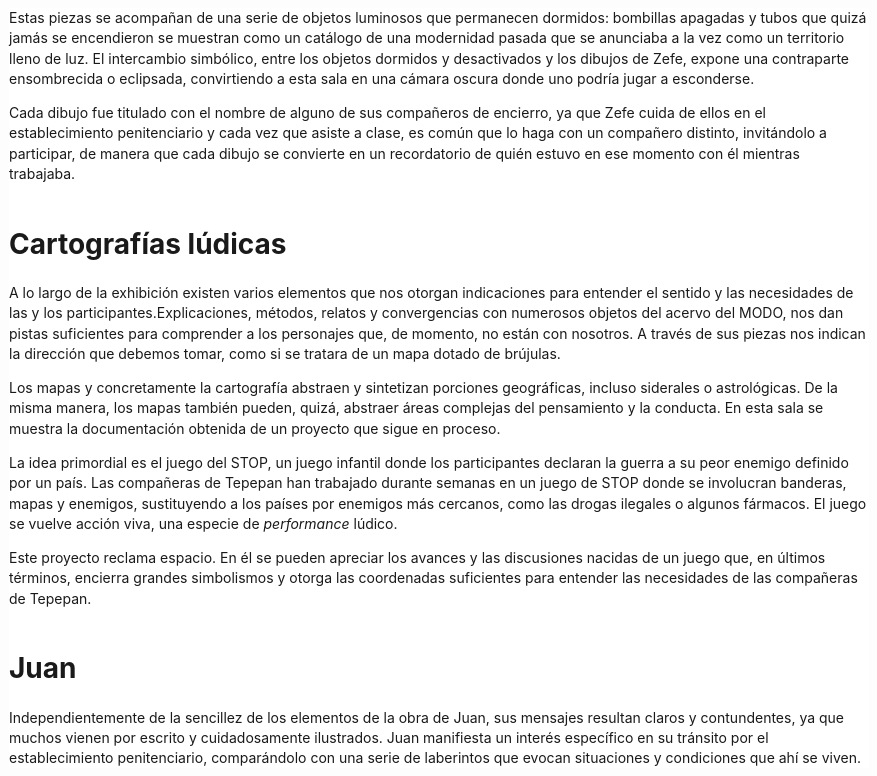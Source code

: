Estas piezas se acompañan de una serie de objetos luminosos que
permanecen dormidos: bombillas apagadas y tubos que quizá jamás se
encendieron se muestran como un catálogo de una modernidad pasada
que se anunciaba a la vez como un territorio lleno de luz. El intercambio
simbólico, entre los objetos dormidos y desactivados y los dibujos de Zefe,
expone una contraparte ensombrecida o eclipsada, convirtiendo a esta sala
en una cámara oscura donde uno podría jugar a esconderse.

Cada dibujo fue titulado con el nombre de alguno de sus compañeros de
encierro, ya que Zefe cuida de ellos en el establecimiento penitenciario y
cada vez que asiste a clase, es común que lo haga con un compañero
distinto, invitándolo a participar, de manera que cada dibujo se convierte en
un recordatorio de quién estuvo en ese momento con él mientras trabajaba.


# Cartografías lúdicas

A lo largo de la exhibición existen varios elementos que nos otorgan
indicaciones para entender el sentido y las necesidades de las y los
participantes.Explicaciones, métodos, relatos y convergencias con
numerosos objetos del acervo del MODO, nos dan pistas suficientes para
comprender a los personajes que, de momento, no están con nosotros. A
través de sus piezas nos indican la dirección que debemos tomar, como si
se tratara de un mapa dotado de brújulas.

Los mapas y concretamente la cartografía abstraen y sintetizan porciones
geográficas, incluso siderales o astrológicas. De la misma manera, los
mapas también pueden, quizá, abstraer áreas complejas del pensamiento
y la conducta. En esta sala se muestra la documentación obtenida de un
proyecto que sigue en proceso.

La idea primordial es el juego del STOP, un juego infantil donde los
participantes declaran la guerra a su peor enemigo definido por un país.
Las compañeras de Tepepan han trabajado durante semanas en un juego
de STOP donde se involucran banderas, mapas y enemigos, sustituyendo a
los países por enemigos más cercanos, como las drogas ilegales o algunos
fármacos. El juego se vuelve acción viva, una especie de _performance_
lúdico.

Este proyecto reclama espacio. En él se pueden apreciar los avances y
las discusiones nacidas de un juego que, en últimos términos, encierra
grandes simbolismos y otorga las coordenadas suficientes para entender
las necesidades de las compañeras de Tepepan.


# Juan

Independientemente de la sencillez de los elementos de la obra de Juan,
sus mensajes resultan claros y contundentes, ya que muchos vienen por
escrito y cuidadosamente ilustrados. Juan manifiesta un interés específico
en su tránsito por el establecimiento penitenciario, comparándolo con una
serie de laberintos que evocan situaciones y condiciones que ahí se viven.
